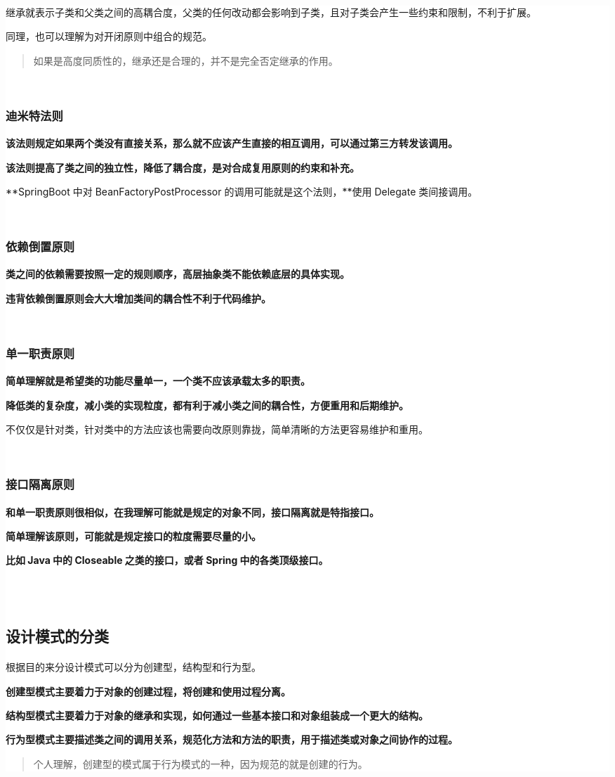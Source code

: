 继承就表示子类和父类之间的高耦合度，父类的任何改动都会影响到子类，且对子类会产生一些约束和限制，不利于扩展。

同理，也可以理解为对开闭原则中组合的规范。

> 如果是高度同质性的，继承还是合理的，并不是完全否定继承的作用。

<br>

### **迪米特法则**

**该法则规定如果两个类没有直接关系，那么就不应该产生直接的相互调用，可以通过第三方转发该调用。**

**该法则提高了类之间的独立性，降低了耦合度，是对合成复用原则的约束和补充。**

**SpringBoot 中对 BeanFactoryPostProcessor 的调用可能就是这个法则，**使用 Delegate 类间接调用。

<br>

### **依赖倒置原则**

**类之间的依赖需要按照一定的规则顺序，高层抽象类不能依赖底层的具体实现。**

**违背依赖倒置原则会大大增加类间的耦合性不利于代码维护。**

<br>

### **单一职责原则**

**简单理解就是希望类的功能尽量单一，一个类不应该承载太多的职责。**

**降低类的复杂度，减小类的实现粒度，都有利于减小类之间的耦合性，方便重用和后期维护。**

不仅仅是针对类，针对类中的方法应该也需要向改原则靠拢，简单清晰的方法更容易维护和重用。

<br>

### **接口隔离原则**

**和单一职责原则很相似，在我理解可能就是规定的对象不同，接口隔离就是特指接口。**

**简单理解该原则，可能就是规定接口的粒度需要尽量的小。**

**比如 Java 中的 Closeable 之类的接口，或者 Spring 中的各类顶级接口。**

<br>



<br>

## 设计模式的分类

根据目的来分设计模式可以分为创建型，结构型和行为型。

**创建型模式主要着力于对象的创建过程，将创建和使用过程分离。**

**结构型模式主要着力于对象的继承和实现，如何通过一些基本接口和对象组装成一个更大的结构。**

**行为型模式主要描述类之间的调用关系，规范化方法和方法的职责，用于描述类或对象之间协作的过程。**

> 个人理解，创建型的模式属于行为模式的一种，因为规范的就是创建的行为。
>
> 
